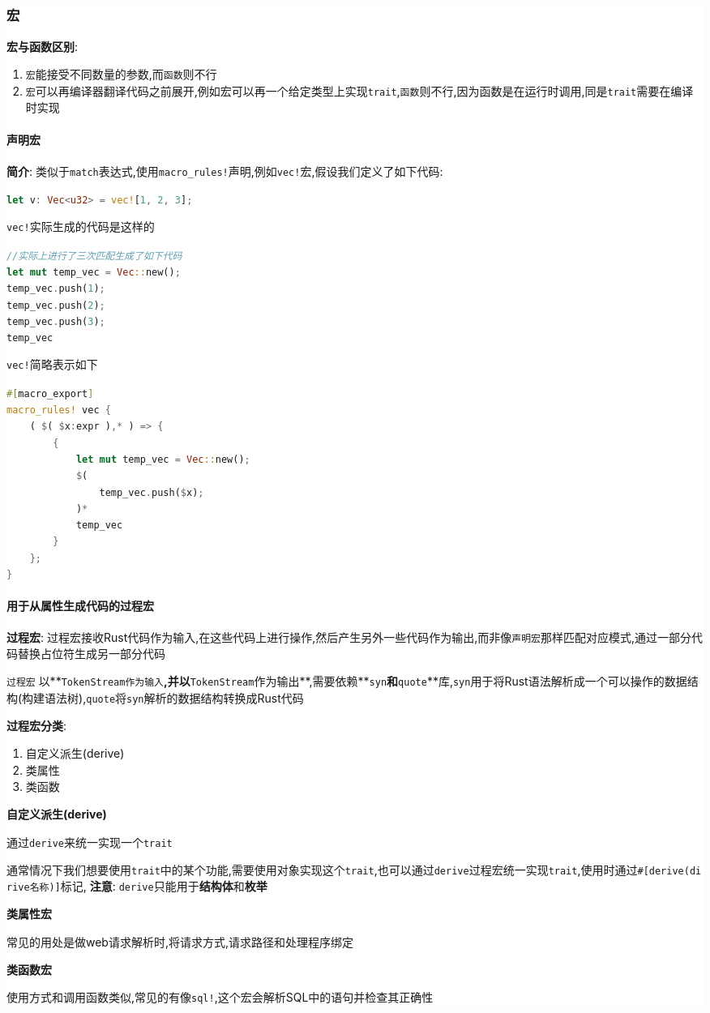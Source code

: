 


### 宏

**宏与函数区别**: 

1. `宏`能接受不同数量的参数,而`函数`则不行
2. `宏`可以再编译器翻译代码之前展开,例如宏可以再一个给定类型上实现`trait`,`函数`则不行,因为函数是在运行时调用,同是`trait`需要在编译时实现

#### 声明宏

**简介**: 类似于`match`表达式,使用`macro_rules!`声明,例如`vec!`宏,假设我们定义了如下代码:

```rust
let v: Vec<u32> = vec![1, 2, 3];
```

`vec!`实际生成的代码是这样的

```rust
//实际上进行了三次匹配生成了如下代码
let mut temp_vec = Vec::new();
temp_vec.push(1);
temp_vec.push(2);
temp_vec.push(3);
temp_vec
```

`vec!`简略表示如下

```rust
#[macro_export]
macro_rules! vec {
    ( $( $x:expr ),* ) => {
        {
            let mut temp_vec = Vec::new();
            $(
                temp_vec.push($x);
            )*
            temp_vec
        }
    };
}
```



#### 用于从属性生成代码的过程宏

**过程宏**: 过程宏接收Rust代码作为输入,在这些代码上进行操作,然后产生另外一些代码作为输出,而非像`声明宏`那样匹配对应模式,通过一部分代码替换占位符生成另一部分代码

`过程宏` 以**`TokenStream作为输入`**,并以**`TokenStream`作为输出**,需要依赖**`syn`**和**`quote`**库,`syn`用于将Rust语法解析成一个可以操作的数据结构(构建语法树),`quote`将`syn`解析的数据结构转换成Rust代码

**过程宏分类**:

1. 自定义派生(derive)
2. 类属性
3. 类函数

**自定义派生(derive)**

通过`derive`来统一实现一个`trait`

通常情况下我们想要使用`trait`中的某个功能,需要使用对象实现这个`trait`,也可以通过`derive`过程宏统一实现`trait`,使用时通过`#[derive(dirive名称)]`标记, **注意**: `derive`只能用于**结构体**和**枚举**

**类属性宏**

常见的用处是做web请求解析时,将请求方式,请求路径和处理程序绑定

**类函数宏**

使用方式和调用函数类似,常见的有像`sql!`,这个宏会解析SQL中的语句并检查其正确性
